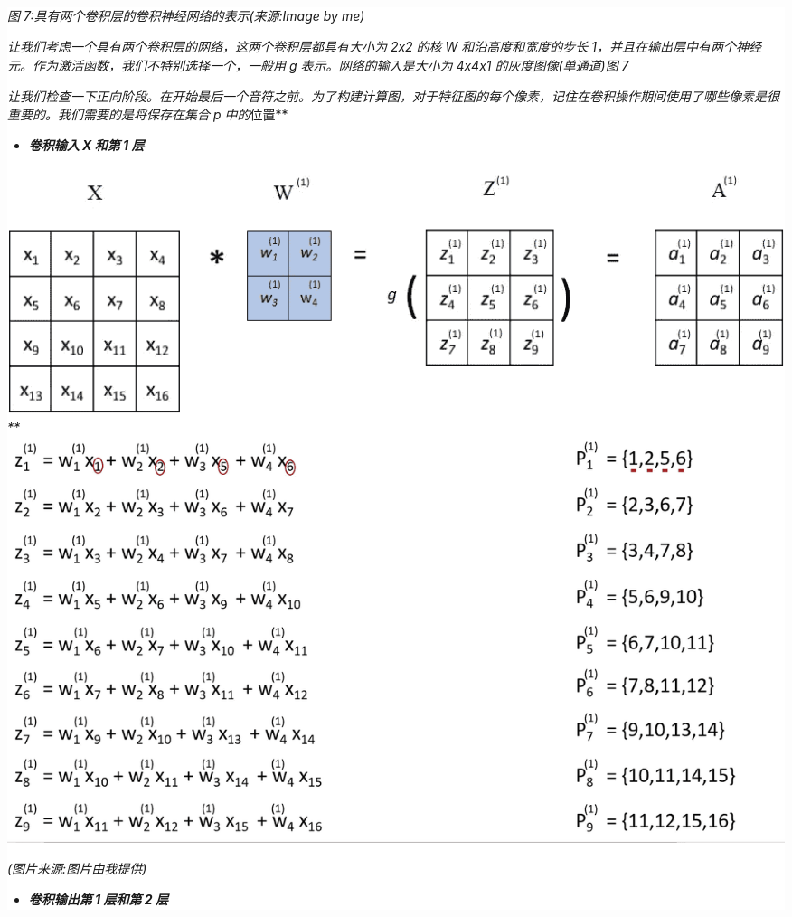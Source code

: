 *图 7:具有两个卷积层的卷积神经网络的表示(来源:Image by me)*

*让我们考虑一个具有两个卷积层的网络，这两个卷积层都具有大小为 2x2 的核 W 和沿高度和宽度的步长 1，并且在输出层中有两个神经元。作为激活函数，我们不特别选择一个，一般用 *g* 表示。网络的输入是大小为 4x4x1 的灰度图像(*单通道*)图 7*

*让我们检查一下正向阶段。在开始最后一个音符之前。为了构建计算图，对于特征图的每个像素，记住在卷积操作期间使用了哪些像素是很重要的。我们需要的是将保存在集合 p 中的*位置**

*   ***卷积输入 X 和第 1 层***

*![](img/eb05855329d651bc8dc1ee69bf5ebea9.png)**![](img/8d8363fd0ce8e2a05b48b7838a0eb7da.png)*

*(图片来源:图片由我提供)*

*   ***卷积输出第 1 层和第 2 层***
